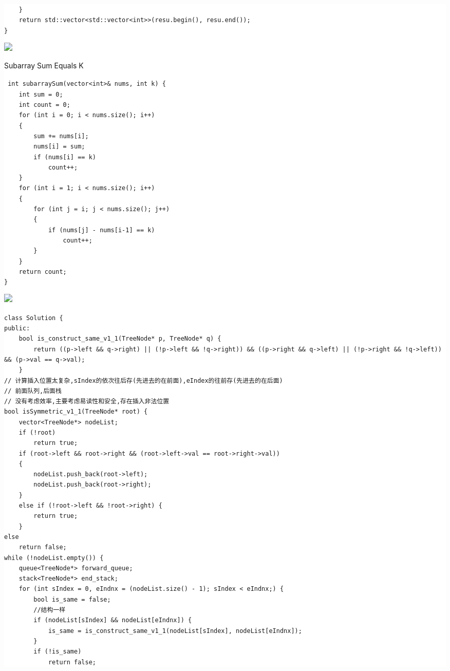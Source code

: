         }
        return std::vector<std::vector<int>>(resu.begin(), resu.end());
    }
![](https://i.imgur.com/NzUvyLJ.png)

<span id="code9">Subarray Sum Equals K</span>

     int subarraySum(vector<int>& nums, int k) {
        int sum = 0;
	    int count = 0;
	    for (int i = 0; i < nums.size(); i++)
	    {
		    sum += nums[i];
		    nums[i] = sum;
		    if (nums[i] == k)
			    count++;
	    }
	    for (int i = 1; i < nums.size(); i++)
	    {
		    for (int j = i; j < nums.size(); j++)
		    {
			    if (nums[j] - nums[i-1] == k)
				    count++;
		    }
	    }
	    return count;
    }
![](https://i.imgur.com/cR2xoNG.png)


	class Solution {
	public:
		bool is_construct_same_v1_1(TreeNode* p, TreeNode* q) {
			return ((p->left && q->right) || (!p->left && !q->right)) && ((p->right && q->left) || (!p->right && !q->left)) && (p->val == q->val);
		}
	// 计算插入位置太复杂,sIndex的依次往后存(先进去的在前面),eIndex的往前存(先进去的在后面)
	// 前面队列,后面栈
	// 没有考虑效率,主要考虑易读性和安全,存在插入非法位置
	bool isSymmetric_v1_1(TreeNode* root) {
		vector<TreeNode*> nodeList;
		if (!root)
			return true;
		if (root->left && root->right && (root->left->val == root->right->val))
		{
			nodeList.push_back(root->left);
			nodeList.push_back(root->right);
		}
		else if (!root->left && !root->right) {
			return true;
		}	
	else
		return false;
	while (!nodeList.empty()) {
		queue<TreeNode*> forward_queue;
		stack<TreeNode*> end_stack;
		for (int sIndex = 0, eIndnx = (nodeList.size() - 1); sIndex < eIndnx;) {
			bool is_same = false;
			//结构一样
			if (nodeList[sIndex] && nodeList[eIndnx]) {
				is_same = is_construct_same_v1_1(nodeList[sIndex], nodeList[eIndnx]);
			}
			if (!is_same)
				return false;